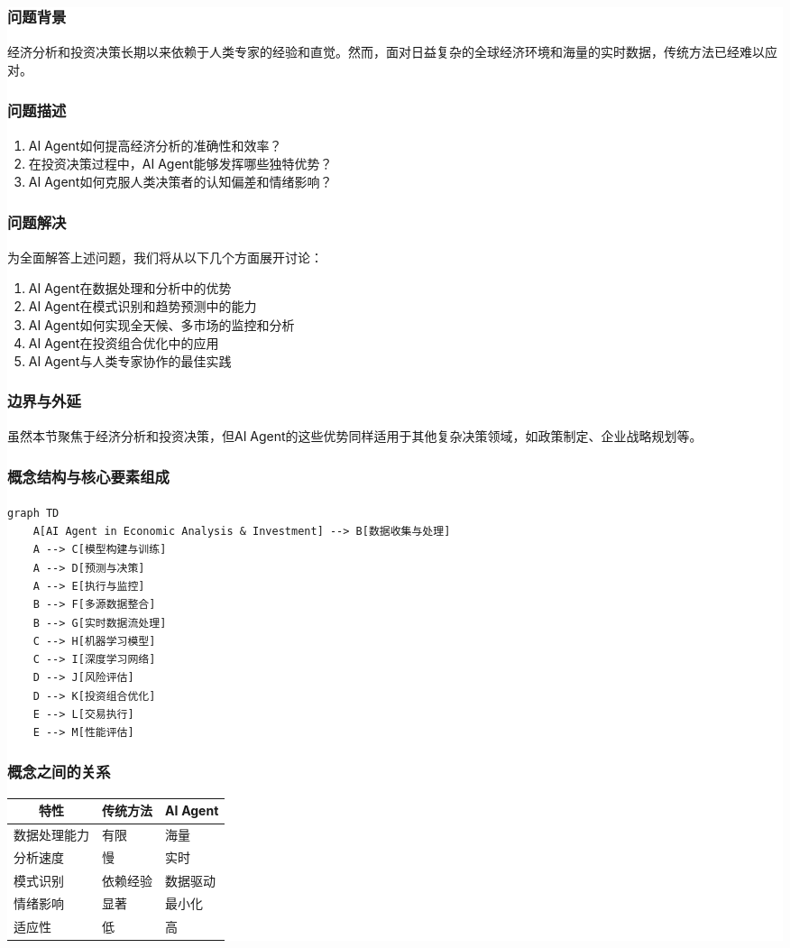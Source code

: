 ### 问题背景
经济分析和投资决策长期以来依赖于人类专家的经验和直觉。然而，面对日益复杂的全球经济环境和海量的实时数据，传统方法已经难以应对。

### 问题描述
1. AI Agent如何提高经济分析的准确性和效率？
2. 在投资决策过程中，AI Agent能够发挥哪些独特优势？
3. AI Agent如何克服人类决策者的认知偏差和情绪影响？

### 问题解决
为全面解答上述问题，我们将从以下几个方面展开讨论：

1. AI Agent在数据处理和分析中的优势
2. AI Agent在模式识别和趋势预测中的能力
3. AI Agent如何实现全天候、多市场的监控和分析
4. AI Agent在投资组合优化中的应用
5. AI Agent与人类专家协作的最佳实践

### 边界与外延
虽然本节聚焦于经济分析和投资决策，但AI Agent的这些优势同样适用于其他复杂决策领域，如政策制定、企业战略规划等。

### 概念结构与核心要素组成

```mermaid
graph TD
    A[AI Agent in Economic Analysis & Investment] --> B[数据收集与处理]
    A --> C[模型构建与训练]
    A --> D[预测与决策]
    A --> E[执行与监控]
    B --> F[多源数据整合]
    B --> G[实时数据流处理]
    C --> H[机器学习模型]
    C --> I[深度学习网络]
    D --> J[风险评估]
    D --> K[投资组合优化]
    E --> L[交易执行]
    E --> M[性能评估]
```

### 概念之间的关系

| 特性 | 传统方法 | AI Agent |
|------|----------|----------|
| 数据处理能力 | 有限 | 海量 |
| 分析速度 | 慢 | 实时 |
| 模式识别 | 依赖经验 | 数据驱动 |
| 情绪影响 | 显著 | 最小化 |
| 适应性 | 低 | 高 |
